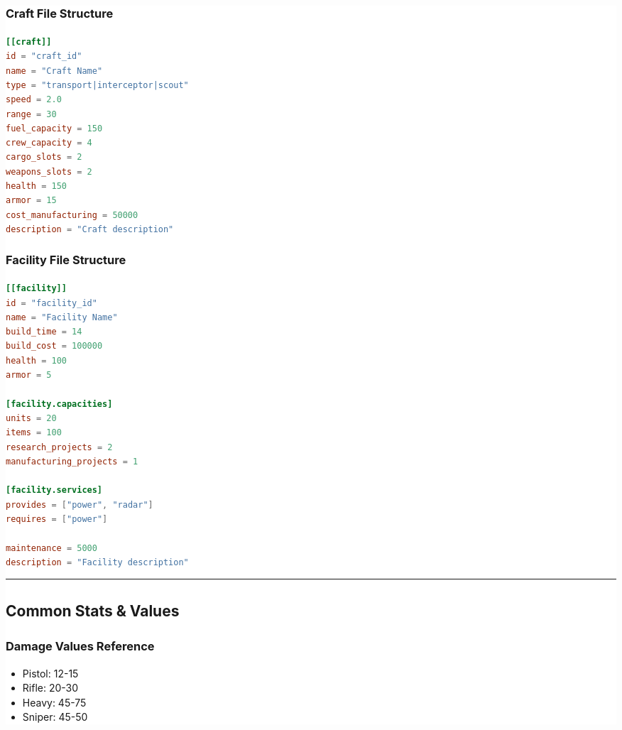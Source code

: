 ### Craft File Structure
```toml
[[craft]]
id = "craft_id"
name = "Craft Name"
type = "transport|interceptor|scout"
speed = 2.0
range = 30
fuel_capacity = 150
crew_capacity = 4
cargo_slots = 2
weapons_slots = 2
health = 150
armor = 15
cost_manufacturing = 50000
description = "Craft description"
```

### Facility File Structure
```toml
[[facility]]
id = "facility_id"
name = "Facility Name"
build_time = 14
build_cost = 100000
health = 100
armor = 5

[facility.capacities]
units = 20
items = 100
research_projects = 2
manufacturing_projects = 1

[facility.services]
provides = ["power", "radar"]
requires = ["power"]

maintenance = 5000
description = "Facility description"
```

---

## Common Stats & Values

### Damage Values Reference
- Pistol: 12-15
- Rifle: 20-30
- Heavy: 45-75
- Sniper: 45-50
